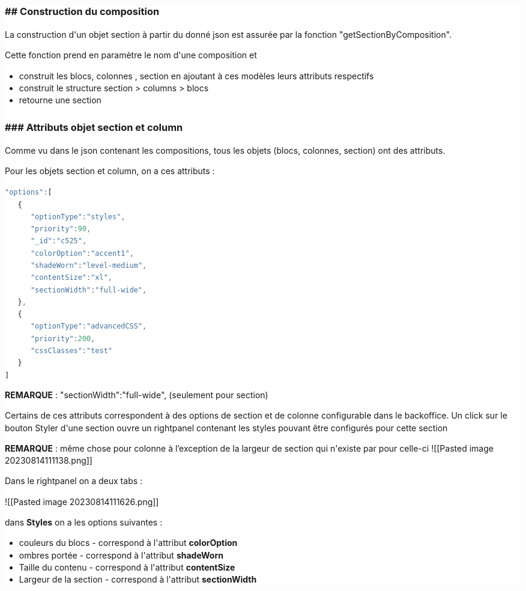 ### ## Construction du composition 

La construction  d'un objet section à partir du donné json  est assurée par la fonction "getSectionByComposition".

Cette fonction prend en paramètre le nom d'une composition et 
- construit les blocs, colonnes , section en ajoutant à ces modèles leurs attributs respectifs 
- construit le structure section > columns > blocs 
- retourne une section 

### ### Attributs objet section et column 

Comme vu dans le json contenant les compositions, tous les objets (blocs, colonnes, section) ont des attributs. 

Pour les objets section et column, on a ces attributs :

```js
"options":[
   {
      "optionType":"styles",
      "priority":90,
      "_id":"c525",
      "colorOption":"accent1",
      "shadeWorn":"level-medium",
      "contentSize":"xl",
      "sectionWidth":"full-wide", 
   },
   {
      "optionType":"advancedCSS",
      "priority":200,
      "cssClasses":"test"
   }
]

```

**REMARQUE** : "sectionWidth":"full-wide", (seulement pour section)

Certains de ces attributs correspondent à des options de  section et de colonne  configurable dans le backoffice. 
Un click sur le bouton Styler d'une section ouvre un rightpanel contenant les styles pouvant être configurés pour cette section 

**REMARQUE** : même chose pour colonne à l’exception de la largeur de section qui n'existe par pour celle-ci
![[Pasted image 20230814111138.png]]

Dans le rightpanel on a deux tabs : 

![[Pasted image 20230814111626.png]]

dans **Styles** on a les options suivantes : 
- couleurs du blocs  - correspond à l'attribut **colorOption**
- ombres portée - correspond à l'attribut **shadeWorn**
- Taille du contenu - correspond à l'attribut **contentSize**
- Largeur de la section - correspond à l'attribut **sectionWidth**
